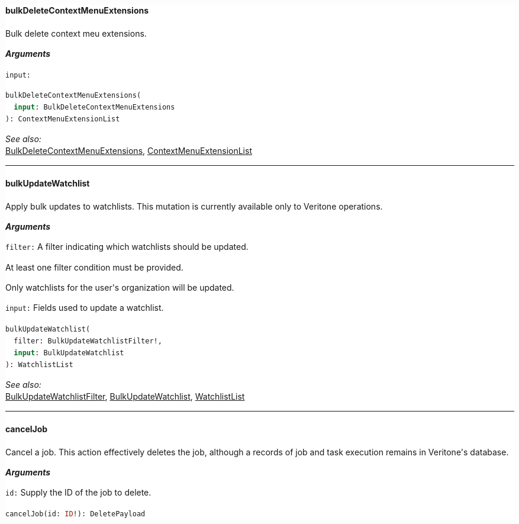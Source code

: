 
#### bulkDeleteContextMenuExtensions

Bulk delete context meu extensions.

_**Arguments**_<br/>

`input:`

```graphql
bulkDeleteContextMenuExtensions(
  input: BulkDeleteContextMenuExtensions
): ContextMenuExtensionList
```

*See also:*<br/>[BulkDeleteContextMenuExtensions](https://api.veritone.com/v3/graphqldocs/bulkdeletecontextmenuextensions.doc.html), [ContextMenuExtensionList](https://api.veritone.com/v3/graphqldocs/contextmenuextensionlist.doc.html)

---

#### bulkUpdateWatchlist

Apply bulk updates to watchlists.
This mutation is currently available only to Veritone operations.

_**Arguments**_<br/>

`filter:` A filter indicating which watchlists should be updated.

At least one filter condition must be provided.

Only watchlists for the user's organization will be updated.

`input:` Fields used to update a watchlist.

```graphql
bulkUpdateWatchlist(
  filter: BulkUpdateWatchlistFilter!,
  input: BulkUpdateWatchlist
): WatchlistList
```

*See also:*<br/>[BulkUpdateWatchlistFilter](https://api.veritone.com/v3/graphqldocs/bulkupdatewatchlistfilter.doc.html), [BulkUpdateWatchlist](https://api.veritone.com/v3/graphqldocs/bulkupdatewatchlist.doc.html), [WatchlistList](https://api.veritone.com/v3/graphqldocs/watchlistlist.doc.html)

---

#### cancelJob

Cancel a job. This action effectively deletes the job,
although a records of job and task execution remains in
Veritone's database.

_**Arguments**_<br/>

`id:` Supply the ID of the job to delete.

```graphql
cancelJob(id: ID!): DeletePayload
```
